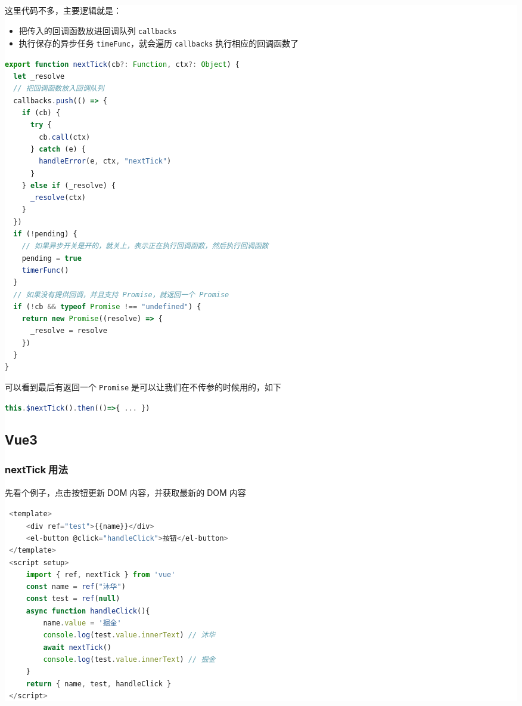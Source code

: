 这里代码不多，主要逻辑就是：

- 把传入的回调函数放进回调队列 `callbacks`
- 执行保存的异步任务 `timeFunc`，就会遍历 `callbacks` 执行相应的回调函数了

```js
export function nextTick(cb?: Function, ctx?: Object) {
  let _resolve
  // 把回调函数放入回调队列
  callbacks.push(() => {
    if (cb) {
      try {
        cb.call(ctx)
      } catch (e) {
        handleError(e, ctx, "nextTick")
      }
    } else if (_resolve) {
      _resolve(ctx)
    }
  })
  if (!pending) {
    // 如果异步开关是开的，就关上，表示正在执行回调函数，然后执行回调函数
    pending = true
    timerFunc()
  }
  // 如果没有提供回调，并且支持 Promise，就返回一个 Promise
  if (!cb && typeof Promise !== "undefined") {
    return new Promise((resolve) => {
      _resolve = resolve
    })
  }
}
```

可以看到最后有返回一个 `Promise` 是可以让我们在不传参的时候用的，如下

```js
this.$nextTick().then(()=>{ ... })
```

## Vue3

### nextTick 用法

先看个例子，点击按钮更新 DOM 内容，并获取最新的 DOM 内容

```js
 <template>
     <div ref="test">{{name}}</div>
     <el-button @click="handleClick">按钮</el-button>
 </template>
 <script setup>
     import { ref, nextTick } from 'vue'
     const name = ref("沐华")
     const test = ref(null)
     async function handleClick(){
         name.value = '掘金'
         console.log(test.value.innerText) // 沐华
         await nextTick()
         console.log(test.value.innerText) // 掘金
     }
     return { name, test, handleClick }
 </script>
```
